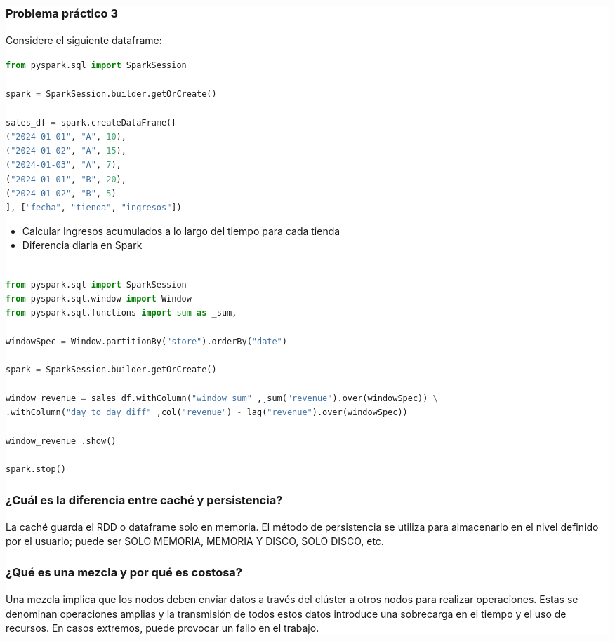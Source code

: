 ### Problema práctico 3

Considere el siguiente dataframe:

```python
from pyspark.sql import SparkSession

spark = SparkSession.builder.getOrCreate()

sales_df = spark.createDataFrame([
("2024-01-01", "A", 10),
("2024-01-02", "A", 15),
("2024-01-03", "A", 7),
("2024-01-01", "B", 20),
("2024-01-02", "B", 5)
], ["fecha", "tienda", "ingresos"])

```

- Calcular Ingresos acumulados a lo largo del tiempo para cada tienda
- Diferencia diaria en Spark

```python

from pyspark.sql import SparkSession
from pyspark.sql.window import Window
from pyspark.sql.functions import sum as _sum,

windowSpec = Window.partitionBy("store").orderBy("date")

spark = SparkSession.builder.getOrCreate()

window_revenue = sales_df.withColumn("window_sum" ,̣_sum("revenue").over(windowSpec)) \
.withColumn("day_to_day_diff" ,col("revenue") - lag("revenue").over(windowSpec))

window_revenue .show()

spark.stop()

```

### ¿Cuál es la diferencia entre caché y persistencia?

La caché guarda el RDD o dataframe solo en memoria. El método de persistencia se utiliza para almacenarlo en el nivel definido por el usuario; puede ser SOLO MEMORIA, MEMORIA Y DISCO, SOLO DISCO, etc.

### ¿Qué es una mezcla y por qué es costosa?

Una mezcla implica que los nodos deben enviar datos a través del clúster a otros nodos para realizar operaciones. Estas se denominan operaciones amplias y la transmisión de todos estos datos introduce una sobrecarga en el tiempo y el uso de recursos. En casos extremos, puede provocar un fallo en el trabajo.
